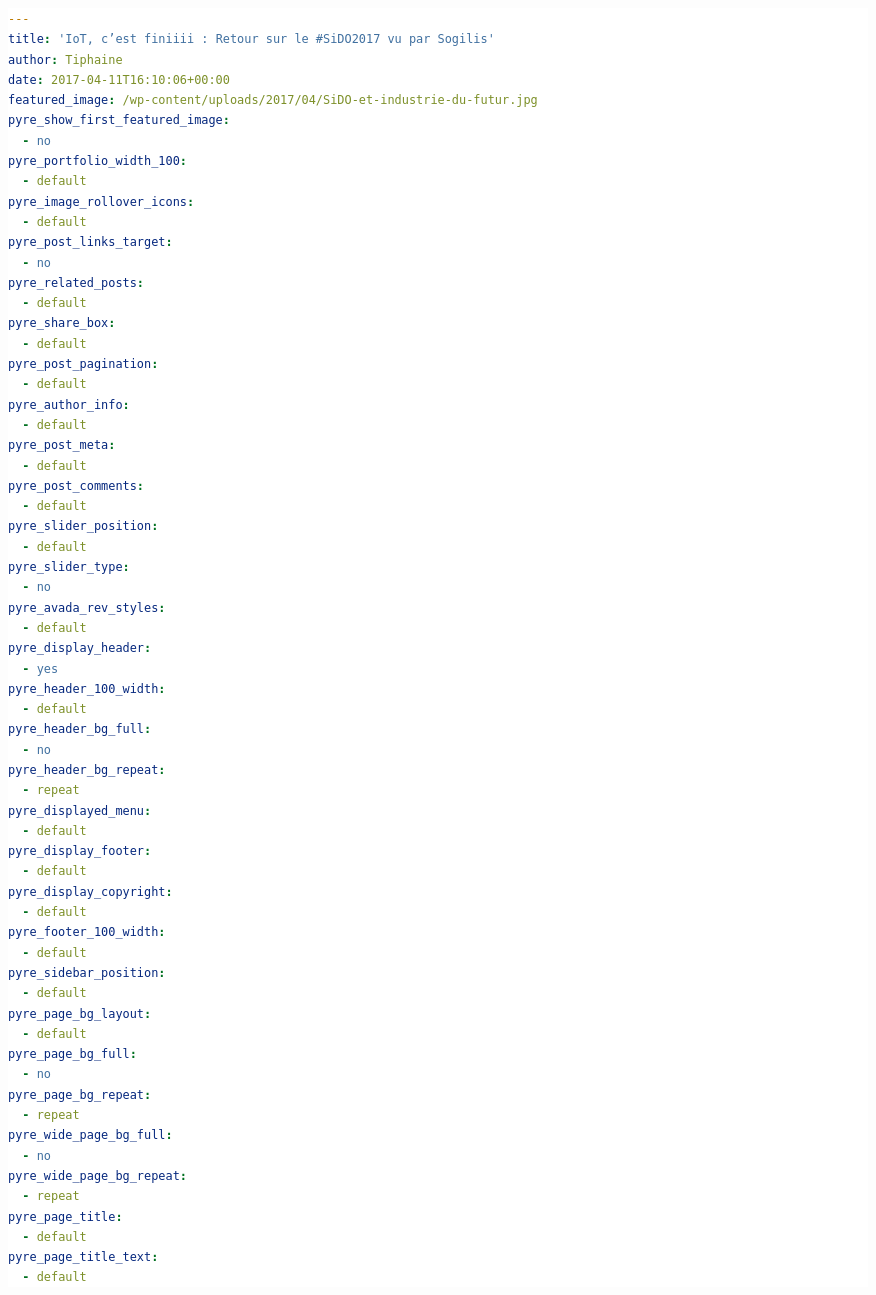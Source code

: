```yaml
---
title: 'IoT, c’est finiiii : Retour sur le #SiDO2017 vu par Sogilis'
author: Tiphaine
date: 2017-04-11T16:10:06+00:00
featured_image: /wp-content/uploads/2017/04/SiDO-et-industrie-du-futur.jpg
pyre_show_first_featured_image:
  - no
pyre_portfolio_width_100:
  - default
pyre_image_rollover_icons:
  - default
pyre_post_links_target:
  - no
pyre_related_posts:
  - default
pyre_share_box:
  - default
pyre_post_pagination:
  - default
pyre_author_info:
  - default
pyre_post_meta:
  - default
pyre_post_comments:
  - default
pyre_slider_position:
  - default
pyre_slider_type:
  - no
pyre_avada_rev_styles:
  - default
pyre_display_header:
  - yes
pyre_header_100_width:
  - default
pyre_header_bg_full:
  - no
pyre_header_bg_repeat:
  - repeat
pyre_displayed_menu:
  - default
pyre_display_footer:
  - default
pyre_display_copyright:
  - default
pyre_footer_100_width:
  - default
pyre_sidebar_position:
  - default
pyre_page_bg_layout:
  - default
pyre_page_bg_full:
  - no
pyre_page_bg_repeat:
  - repeat
pyre_wide_page_bg_full:
  - no
pyre_wide_page_bg_repeat:
  - repeat
pyre_page_title:
  - default
pyre_page_title_text:
  - default
```